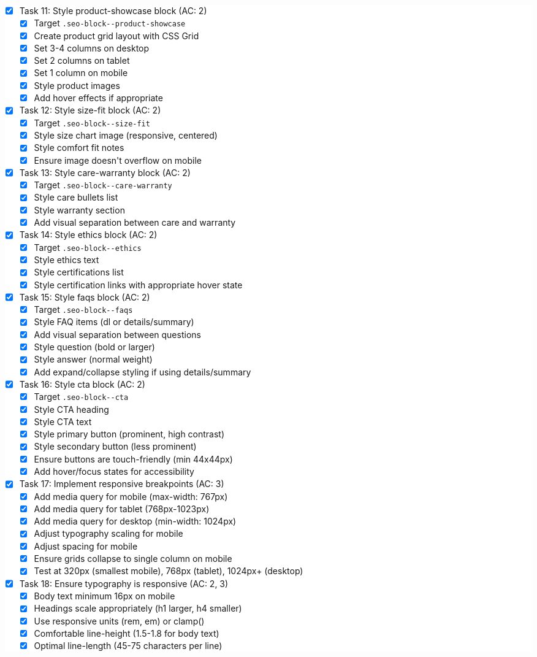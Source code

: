 - [x] Task 11: Style product-showcase block (AC: 2)
  - [x] Target `.seo-block--product-showcase`
  - [x] Create product grid layout with CSS Grid
  - [x] Set 3-4 columns on desktop
  - [x] Set 2 columns on tablet
  - [x] Set 1 column on mobile
  - [x] Style product images
  - [x] Add hover effects if appropriate

- [x] Task 12: Style size-fit block (AC: 2)
  - [x] Target `.seo-block--size-fit`
  - [x] Style size chart image (responsive, centered)
  - [x] Style comfort fit notes
  - [x] Ensure image doesn't overflow on mobile

- [x] Task 13: Style care-warranty block (AC: 2)
  - [x] Target `.seo-block--care-warranty`
  - [x] Style care bullets list
  - [x] Style warranty section
  - [x] Add visual separation between care and warranty

- [x] Task 14: Style ethics block (AC: 2)
  - [x] Target `.seo-block--ethics`
  - [x] Style ethics text
  - [x] Style certifications list
  - [x] Style certification links with appropriate hover state

- [x] Task 15: Style faqs block (AC: 2)
  - [x] Target `.seo-block--faqs`
  - [x] Style FAQ items (dl or details/summary)
  - [x] Add visual separation between questions
  - [x] Style question (bold or larger)
  - [x] Style answer (normal weight)
  - [x] Add expand/collapse styling if using details/summary

- [x] Task 16: Style cta block (AC: 2)
  - [x] Target `.seo-block--cta`
  - [x] Style CTA heading
  - [x] Style CTA text
  - [x] Style primary button (prominent, high contrast)
  - [x] Style secondary button (less prominent)
  - [x] Ensure buttons are touch-friendly (min 44x44px)
  - [x] Add hover/focus states for accessibility

- [x] Task 17: Implement responsive breakpoints (AC: 3)
  - [x] Add media query for mobile (max-width: 767px)
  - [x] Add media query for tablet (768px-1023px)
  - [x] Add media query for desktop (min-width: 1024px)
  - [x] Adjust typography scaling for mobile
  - [x] Adjust spacing for mobile
  - [x] Ensure grids collapse to single column on mobile
  - [x] Test at 320px (smallest mobile), 768px (tablet), 1024px+ (desktop)

- [x] Task 18: Ensure typography is responsive (AC: 2, 3)
  - [x] Body text minimum 16px on mobile
  - [x] Headings scale appropriately (h1 larger, h4 smaller)
  - [x] Use responsive units (rem, em) or clamp()
  - [x] Comfortable line-height (1.5-1.8 for body text)
  - [x] Optimal line-length (45-75 characters per line)
